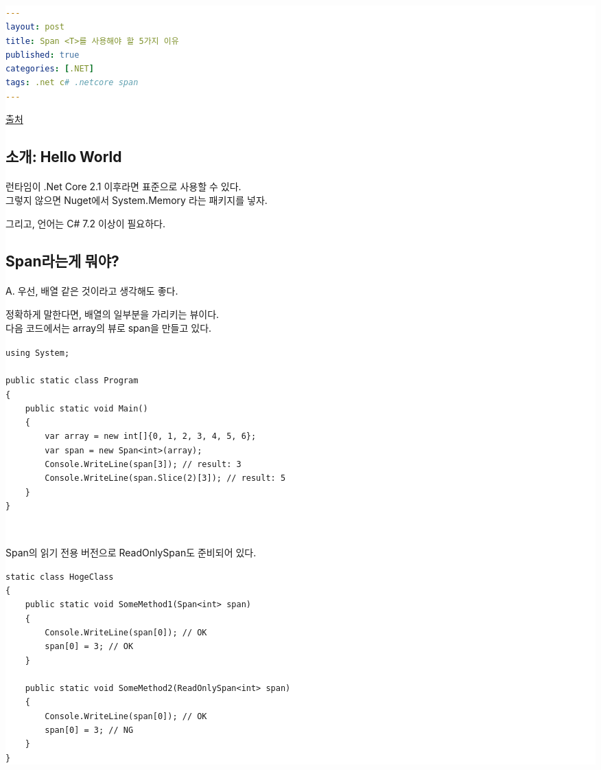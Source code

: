 ```yaml
---
layout: post
title: Span <T>를 사용해야 할 5가지 이유
published: true
categories: [.NET]
tags: .net c# .netcore span
---
```

[출처](https://qiita.com/GlassGrass/items/cea3c6f91413c3582b5f )  

## 소개: Hello World
런타임이 .Net Core 2.1 이후라면 표준으로 사용할 수 있다.  
그렇지 않으면 Nuget에서 System.Memory 라는 패키지를 넣자.  

그리고, 언어는 C# 7.2 이상이 필요하다.   

  
  
## Span<T>라는게 뭐야?
A. 우선, 배열 같은 것이라고 생각해도 좋다.  

정확하게 말한다면, 배열의 일부분을 가리키는 뷰이다.  
다음 코드에서는 array의 뷰로 span을 만들고 있다.  
```
using System;

public static class Program
{
    public static void Main()
    {
        var array = new int[]{0, 1, 2, 3, 4, 5, 6};
        var span = new Span<int>(array);
        Console.WriteLine(span[3]); // result: 3
        Console.WriteLine(span.Slice(2)[3]); // result: 5
    }
}
```
  
<br/>
  
Span<T>의 읽기 전용 버전으로 ReadOnlySpan<T>도 준비되어 있다.  
```
static class HogeClass
{
    public static void SomeMethod1(Span<int> span)
    {
        Console.WriteLine(span[0]); // OK
        span[0] = 3; // OK
    }

    public static void SomeMethod2(ReadOnlySpan<int> span)
    {
        Console.WriteLine(span[0]); // OK
        span[0] = 3; // NG
    }
}
```
  
